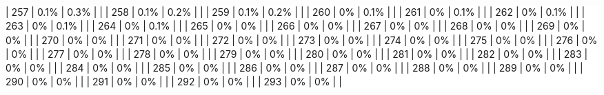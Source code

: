 | 257 | 0.1% | 0.3% |  |
| 258 | 0.1% | 0.2% |  |
| 259 | 0.1% | 0.2% |  |
| 260 | 0% | 0.1% |  |
| 261 | 0% | 0.1% |  |
| 262 | 0% | 0.1% |  |
| 263 | 0% | 0.1% |  |
| 264 | 0% | 0.1% |  |
| 265 | 0% | 0% |  |
| 266 | 0% | 0% |  |
| 267 | 0% | 0% |  |
| 268 | 0% | 0% |  |
| 269 | 0% | 0% |  |
| 270 | 0% | 0% |  |
| 271 | 0% | 0% |  |
| 272 | 0% | 0% |  |
| 273 | 0% | 0% |  |
| 274 | 0% | 0% |  |
| 275 | 0% | 0% |  |
| 276 | 0% | 0% |  |
| 277 | 0% | 0% |  |
| 278 | 0% | 0% |  |
| 279 | 0% | 0% |  |
| 280 | 0% | 0% |  |
| 281 | 0% | 0% |  |
| 282 | 0% | 0% |  |
| 283 | 0% | 0% |  |
| 284 | 0% | 0% |  |
| 285 | 0% | 0% |  |
| 286 | 0% | 0% |  |
| 287 | 0% | 0% |  |
| 288 | 0% | 0% |  |
| 289 | 0% | 0% |  |
| 290 | 0% | 0% |  |
| 291 | 0% | 0% |  |
| 292 | 0% | 0% |  |
| 293 | 0% | 0% |  |